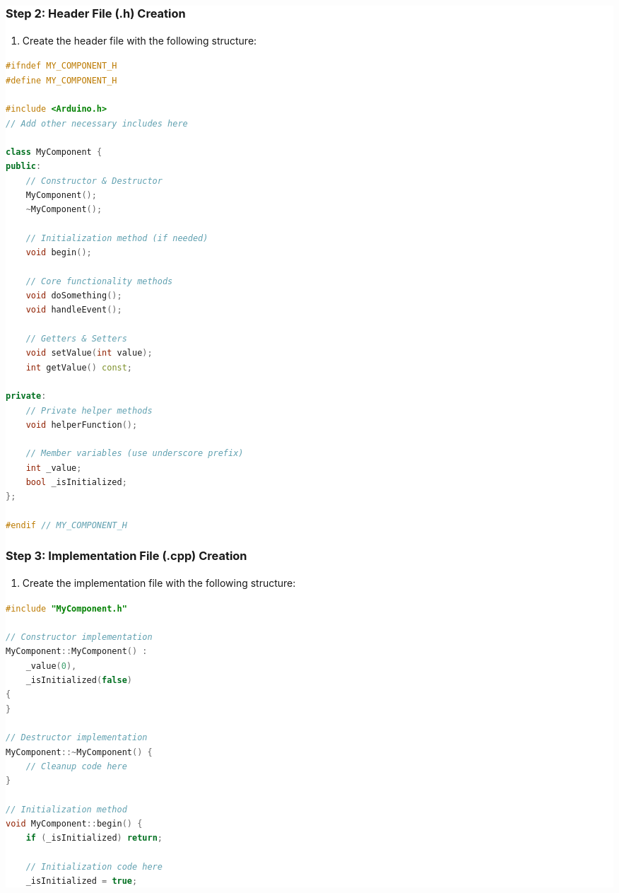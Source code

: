 ### Step 2: Header File (.h) Creation

1. Create the header file with the following structure:

```cpp
#ifndef MY_COMPONENT_H
#define MY_COMPONENT_H

#include <Arduino.h>
// Add other necessary includes here

class MyComponent {
public:
    // Constructor & Destructor
    MyComponent();
    ~MyComponent();

    // Initialization method (if needed)
    void begin();

    // Core functionality methods
    void doSomething();
    void handleEvent();

    // Getters & Setters
    void setValue(int value);
    int getValue() const;

private:
    // Private helper methods
    void helperFunction();

    // Member variables (use underscore prefix)
    int _value;
    bool _isInitialized;
};

#endif // MY_COMPONENT_H
```

### Step 3: Implementation File (.cpp) Creation

1. Create the implementation file with the following structure:

```cpp
#include "MyComponent.h"

// Constructor implementation
MyComponent::MyComponent() :
    _value(0),
    _isInitialized(false)
{
}

// Destructor implementation
MyComponent::~MyComponent() {
    // Cleanup code here
}

// Initialization method
void MyComponent::begin() {
    if (_isInitialized) return;

    // Initialization code here
    _isInitialized = true;
```